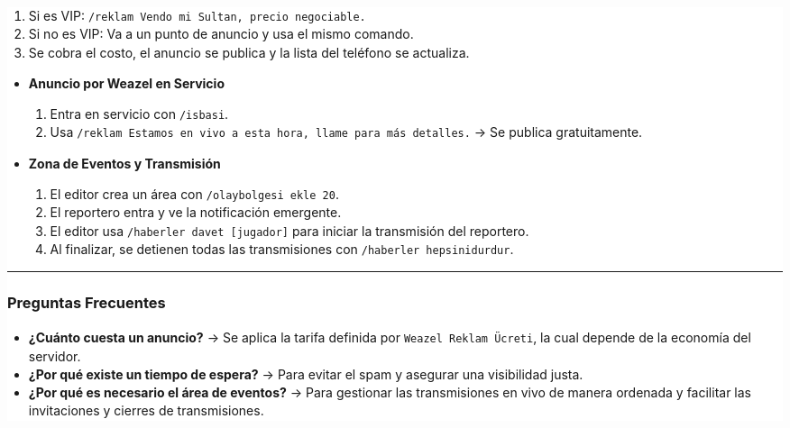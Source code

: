   1. Si es VIP: `/reklam Vendo mi Sultan, precio negociable.`
  2. Si no es VIP: Va a un punto de anuncio y usa el mismo comando.
  3. Se cobra el costo, el anuncio se publica y la lista del teléfono se actualiza.

* **Anuncio por Weazel en Servicio**

  1. Entra en servicio con `/isbasi`.
  2. Usa `/reklam Estamos en vivo a esta hora, llame para más detalles.` → Se publica gratuitamente.

* **Zona de Eventos y Transmisión**

  1. El editor crea un área con `/olaybolgesi ekle 20`.
  2. El reportero entra y ve la notificación emergente.
  3. El editor usa `/haberler davet [jugador]` para iniciar la transmisión del reportero.
  4. Al finalizar, se detienen todas las transmisiones con `/haberler hepsinidurdur`.

---

### Preguntas Frecuentes

* **¿Cuánto cuesta un anuncio?** → Se aplica la tarifa definida por `Weazel Reklam Ücreti`, la cual depende de la economía del servidor.
* **¿Por qué existe un tiempo de espera?** → Para evitar el spam y asegurar una visibilidad justa.
* **¿Por qué es necesario el área de eventos?** → Para gestionar las transmisiones en vivo de manera ordenada y facilitar las invitaciones y cierres de transmisiones.
